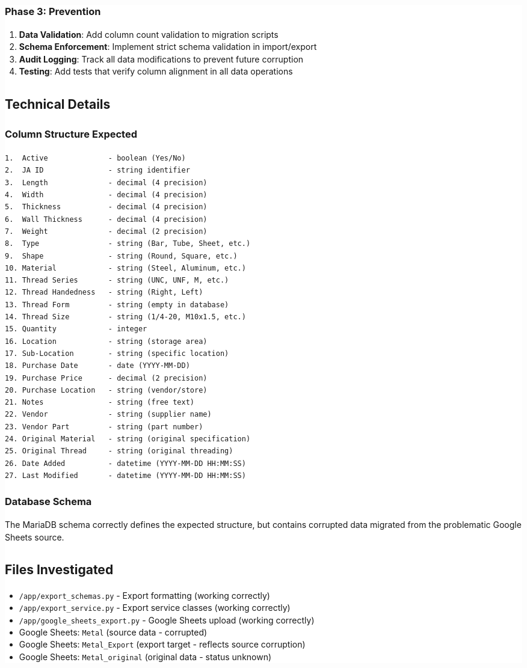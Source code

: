### Phase 3: Prevention
1. **Data Validation**: Add column count validation to migration scripts
2. **Schema Enforcement**: Implement strict schema validation in import/export
3. **Audit Logging**: Track all data modifications to prevent future corruption
4. **Testing**: Add tests that verify column alignment in all data operations

## Technical Details

### Column Structure Expected
```
1.  Active              - boolean (Yes/No)
2.  JA ID               - string identifier
3.  Length              - decimal (4 precision)
4.  Width               - decimal (4 precision) 
5.  Thickness           - decimal (4 precision)
6.  Wall Thickness      - decimal (4 precision)
7.  Weight              - decimal (2 precision)
8.  Type                - string (Bar, Tube, Sheet, etc.)
9.  Shape               - string (Round, Square, etc.)
10. Material            - string (Steel, Aluminum, etc.)
11. Thread Series       - string (UNC, UNF, M, etc.)
12. Thread Handedness   - string (Right, Left)
13. Thread Form         - string (empty in database)
14. Thread Size         - string (1/4-20, M10x1.5, etc.)
15. Quantity            - integer
16. Location            - string (storage area)
17. Sub-Location        - string (specific location)
18. Purchase Date       - date (YYYY-MM-DD)
19. Purchase Price      - decimal (2 precision)
20. Purchase Location   - string (vendor/store)
21. Notes               - string (free text)
22. Vendor              - string (supplier name)
23. Vendor Part         - string (part number)
24. Original Material   - string (original specification)
25. Original Thread     - string (original threading)
26. Date Added          - datetime (YYYY-MM-DD HH:MM:SS)
27. Last Modified       - datetime (YYYY-MM-DD HH:MM:SS)
```

### Database Schema
The MariaDB schema correctly defines the expected structure, but contains corrupted data migrated from the problematic Google Sheets source.

## Files Investigated
- `/app/export_schemas.py` - Export formatting (working correctly)
- `/app/export_service.py` - Export service classes (working correctly)  
- `/app/google_sheets_export.py` - Google Sheets upload (working correctly)
- Google Sheets: `Metal` (source data - corrupted)
- Google Sheets: `Metal_Export` (export target - reflects source corruption)
- Google Sheets: `Metal_original` (original data - status unknown)

